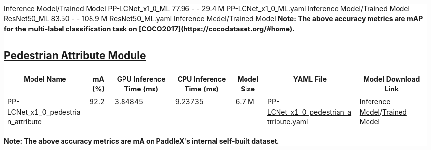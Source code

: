 <td><a href="https://paddle-model-ecology.bj.bcebos.com/paddlex/official_inference_model/paddle3.0b2/PP-HGNetV2-B6_ML_infer.tar">Inference Model</a>/<a href="https://paddle-model-ecology.bj.bcebos.com/paddlex/official_pretrained_model/PP-HGNetV2-B6_ML_pretrained.pdparams">Trained Model</a></td></tr>
<tr>
<td>PP-LCNet_x1_0_ML</td>
<td>77.96</td>
<td>-</td>
<td>-</td>
<td>29.4 M</td>
<td><a href="https://github.com/PaddlePaddle/PaddleX/blob/develop/paddlex/configs/image_multilabel_classification/PP-LCNet_x1_0_ML.yaml">PP-LCNet_x1_0_ML.yaml</a></td>
<td><a href="https://paddle-model-ecology.bj.bcebos.com/paddlex/official_inference_model/paddle3.0b2/PP-LCNet_x1_0_ML_infer.tar">Inference Model</a>/<a href="https://paddle-model-ecology.bj.bcebos.com/paddlex/official_pretrained_model/PP-LCNet_x1_0_ML_pretrained.pdparams">Trained Model</a></td></tr>
<tr>
<td>ResNet50_ML</td>
<td>83.50</td>
<td>-</td>
<td>-</td>
<td>108.9 M</td>
<td><a href="https://github.com/PaddlePaddle/PaddleX/blob/develop/paddlex/configs/image_multilabel_classification/ResNet50_ML.yaml">ResNet50_ML.yaml</a></td>
<td><a href="https://paddle-model-ecology.bj.bcebos.com/paddlex/official_inference_model/paddle3.0b2/ResNet50_ML_infer.tar">Inference Model</a>/<a href="https://paddle-model-ecology.bj.bcebos.com/paddlex/official_pretrained_model/ResNet50_ML_pretrained.pdparams">Trained Model</a></td></tr>
</tbody>
</table>
<b>Note: The above accuracy metrics are mAP for the multi-label classification task on [COCO2017](https://cocodataset.org/#home).</b>

## [Pedestrian Attribute Module](../module_usage/tutorials/cv_modules/pedestrian_attribute_recognition.en.md)
<table>
<thead>
<tr>
<th>Model Name</th>
<th>mA (%)</th>
<th>GPU Inference Time (ms)</th>
<th>CPU Inference Time (ms)</th>
<th>Model Size</th>
<th>YAML File</th>
<th>Model Download Link</th></tr>
</thead>
<tbody>
<tr>
<td>PP-LCNet_x1_0_pedestrian_attribute</td>
<td>92.2</td>
<td>3.84845</td>
<td>9.23735</td>
<td>6.7 M</td>
<td><a href="https://github.com/PaddlePaddle/PaddleX/blob/develop/paddlex/configs/pedestrian_attribute_recognition/PP-LCNet_x1_0_pedestrian_attribute.yaml">PP-LCNet_x1_0_pedestrian_attribute.yaml</a></td>
<td><a href="https://paddle-model-ecology.bj.bcebos.com/paddlex/official_inference_model/paddle3.0b2/PP-LCNet_x1_0_pedestrian_attribute_infer.tar">Inference Model</a>/<a href="https://paddle-model-ecology.bj.bcebos.com/paddlex/official_pretrained_model/PP-LCNet_x1_0_pedestrian_attribute_pretrained.pdparams">Trained Model</a></td></tr>
</tbody>
</table>
<b>Note: The above accuracy metrics are mA on PaddleX's internal self-built dataset.</b>
